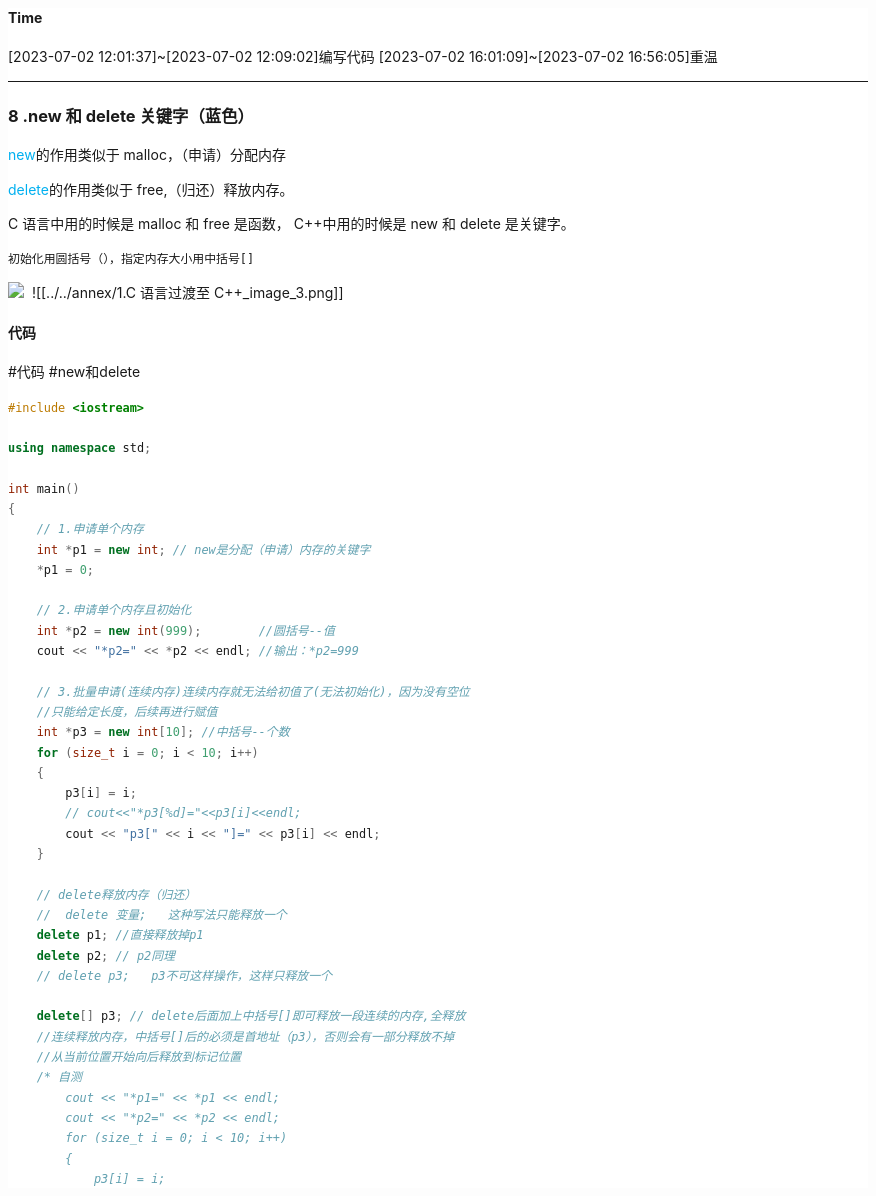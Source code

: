 #### Time
[2023-07-02 12:01:37]~[2023-07-02 12:09:02]编写代码
[2023-07-02 16:01:09]~[2023-07-02 16:56:05]重温

---

### 8 .new 和 delete 关键字（蓝色）

<font color="#00b0f0">new</font>的作用类似于 malloc，（申请）分配内存

<font color="#00b0f0">delete</font>的作用类似于 free,（归还）释放内存。

C 语言中用的时候是 malloc 和 free 是函数，
C++中用的时候是 new 和 delete 是关键字。

```
初始化用圆括号（），指定内存大小用中括号[]
```


![](file:///C:\Users\Administrator\AppData\Local\Temp\ksohtml4368\wps6.jpg) 
![[../../annex/1.C 语言过渡至 C++_image_3.png]]
#### 代码
#代码 #new和delete

```cpp
#include <iostream>

using namespace std;

int main()
{
    // 1.申请单个内存
    int *p1 = new int; // new是分配（申请）内存的关键字
    *p1 = 0;
    
    // 2.申请单个内存且初始化
    int *p2 = new int(999);        //圆括号--值
    cout << "*p2=" << *p2 << endl; //输出：*p2=999

    // 3.批量申请(连续内存)连续内存就无法给初值了(无法初始化)，因为没有空位
    //只能给定长度，后续再进行赋值
    int *p3 = new int[10]; //中括号--个数
    for (size_t i = 0; i < 10; i++)
    {
        p3[i] = i;
        // cout<<"*p3[%d]="<<p3[i]<<endl;
        cout << "p3[" << i << "]=" << p3[i] << endl;
    }

    // delete释放内存（归还）
    //  delete 变量;   这种写法只能释放一个
    delete p1; //直接释放掉p1
    delete p2; // p2同理
    // delete p3;   p3不可这样操作，这样只释放一个

    delete[] p3; // delete后面加上中括号[]即可释放一段连续的内存,全释放
    //连续释放内存，中括号[]后的必须是首地址（p3），否则会有一部分释放不掉
    //从当前位置开始向后释放到标记位置
    /* 自测
        cout << "*p1=" << *p1 << endl;
        cout << "*p2=" << *p2 << endl;
        for (size_t i = 0; i < 10; i++)
        {
            p3[i] = i;
```
